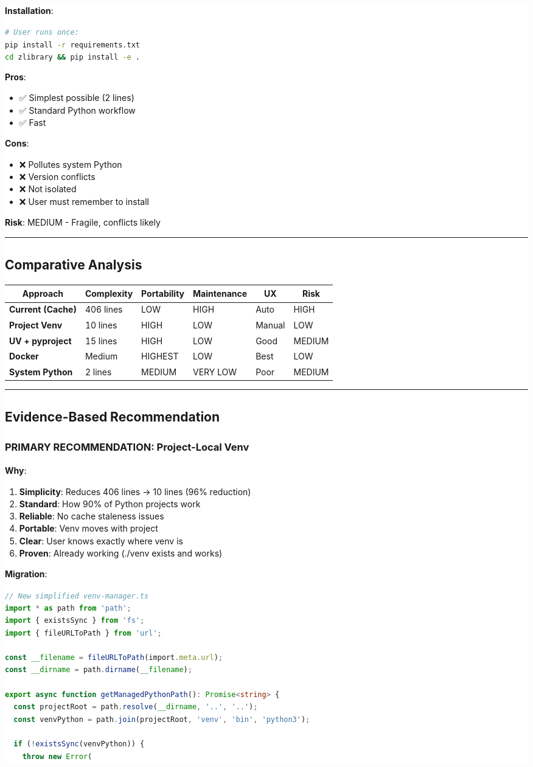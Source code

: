 **Installation**:
```bash
# User runs once:
pip install -r requirements.txt
cd zlibrary && pip install -e .
```

**Pros**:
- ✅ Simplest possible (2 lines)
- ✅ Standard Python workflow
- ✅ Fast

**Cons**:
- ❌ Pollutes system Python
- ❌ Version conflicts
- ❌ Not isolated
- ❌ User must remember to install

**Risk**: MEDIUM - Fragile, conflicts likely

---

## Comparative Analysis

| Approach | Complexity | Portability | Maintenance | UX | Risk |
|----------|-----------|-------------|-------------|----|----|
| **Current (Cache)** | 406 lines | LOW | HIGH | Auto | HIGH |
| **Project Venv** | 10 lines | HIGH | LOW | Manual | LOW |
| **UV + pyproject** | 15 lines | HIGH | LOW | Good | MEDIUM |
| **Docker** | Medium | HIGHEST | LOW | Best | LOW |
| **System Python** | 2 lines | MEDIUM | VERY LOW | Poor | MEDIUM |

---

## Evidence-Based Recommendation

### PRIMARY RECOMMENDATION: Project-Local Venv

**Why**:
1. **Simplicity**: Reduces 406 lines → 10 lines (96% reduction)
2. **Standard**: How 90% of Python projects work
3. **Reliable**: No cache staleness issues
4. **Portable**: Venv moves with project
5. **Clear**: User knows exactly where venv is
6. **Proven**: Already working (./venv exists and works)

**Migration**:
```typescript
// New simplified venv-manager.ts
import * as path from 'path';
import { existsSync } from 'fs';
import { fileURLToPath } from 'url';

const __filename = fileURLToPath(import.meta.url);
const __dirname = path.dirname(__filename);

export async function getManagedPythonPath(): Promise<string> {
  const projectRoot = path.resolve(__dirname, '..', '..');
  const venvPython = path.join(projectRoot, 'venv', 'bin', 'python3');

  if (!existsSync(venvPython)) {
    throw new Error(
```